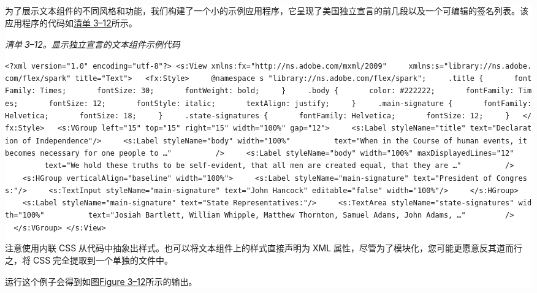 为了展示文本组件的不同风格和功能，我们构建了一个小的示例应用程序，它呈现了美国独立宣言的前几段以及一个可编辑的签名列表。该应用程序的代码如[清单 3–12](#list_3_12)所示。

*清单 3–12。显示独立宣言的文本组件示例代码*

`<?xml version="1.0" encoding="utf-8"?>
<s:View xmlns:fx="http://ns.adobe.com/mxml/2009"
    xmlns:s="library://ns.adobe.com/flex/spark" title="Text">
  <fx:Style>
    @namespace s "library://ns.adobe.com/flex/spark";
    .title {
      fontFamily: Times;
      fontSize: 30;
      fontWeight: bold;
    }
    .body {
      color: #222222;
      fontFamily: Times;
      fontSize: 12;
      fontStyle: italic;
      textAlign: justify;
    }
    .main-signature {
      fontFamily: Helvetica;
      fontSize: 18;
    }
    .state-signatures {
      fontFamily: Helvetica;
      fontSize: 12;
    }
  </fx:Style>
  <s:VGroup left="15" top="15" right="15" width="100%" gap="12">
    <s:Label styleName="title" text="Declaration of Independence"/>
    <s:Label styleName="body" width="100%"
         text="When in the Course of human events, it becomes necessary for one people to …"
         />
    <s:Label styleName="body" width="100%" maxDisplayedLines="12"
         text="We hold these truths to be self-evident, that all men are created equal, that they are …"
         />
    <s:HGroup verticalAlign="baseline" width="100%">
    <s:Label styleName="main-signature" text="President of Congress:"/>
    <s:TextInput styleName="main-signature" text="John Hancock" editable="false" width="100%"/>
    </s:HGroup>
    <s:Label styleName="main-signature" text="State Representatives:"/>
    <s:TextArea styleName="state-signatures" width="100%"
         text="Josiah Bartlett, William Whipple, Matthew Thornton, Samuel Adams, John Adams, …"
        />
  </s:VGroup>
</s:View>`

注意使用内联 CSS 从代码中抽象出样式。也可以将文本组件上的样式直接声明为 XML 属性，尽管为了模块化，您可能更愿意反其道而行之，将 CSS 完全提取到一个单独的文件中。

运行这个例子会得到如图[Figure 3–12](#fig_3_12)所示的输出。
